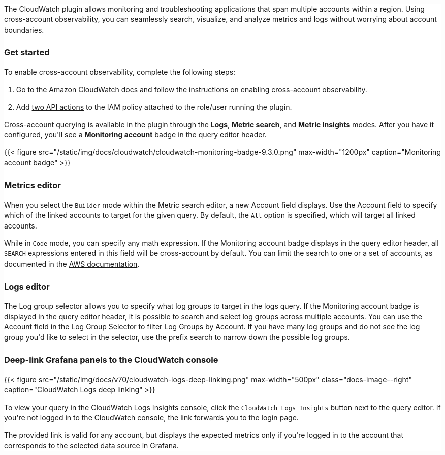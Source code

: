 The CloudWatch plugin allows monitoring and troubleshooting applications that span multiple accounts within a region. Using cross-account observability, you can seamlessly search, visualize, and analyze metrics and logs without worrying about account boundaries.

### Get started

To enable cross-account observability, complete the following steps:

1. Go to the [Amazon CloudWatch docs](http://docs.aws.amazon.com/AmazonCloudWatch/latest/monitoring/CloudWatch-Unified-Cross-Account.html) and follow the instructions on enabling cross-account observability.

2. Add [two API actions](../#cross-account-observability-permissions) to the IAM policy attached to the role/user running the plugin.

Cross-account querying is available in the plugin through the **Logs**, **Metric search**, and **Metric Insights** modes.
After you have it configured, you'll see a **Monitoring account** badge in the query editor header.

{{\< figure src="/static/img/docs/cloudwatch/cloudwatch-monitoring-badge-9.3.0.png" max-width="1200px" caption="Monitoring account badge" \>}}

### Metrics editor

When you select the `Builder` mode within the Metric search editor, a new Account field displays. Use the Account field to specify which of the linked accounts to target for the given query. By default, the `All` option is specified, which will target all linked accounts.

While in `Code` mode, you can specify any math expression. If the Monitoring account badge displays in the query editor header, all `SEARCH` expressions entered in this field will be cross-account by default. You can limit the search to one or a set of accounts, as documented in the [AWS documentation](http://docs.aws.amazon.com/AmazonCloudWatch/latest/monitoring/CloudWatch-Unified-Cross-Account.html).

### Logs editor

The Log group selector allows you to specify what log groups to target in the logs query. If the Monitoring account badge is displayed in the query editor header, it is possible to search and select log groups across multiple accounts. You can use the Account field in the Log Group Selector to filter Log Groups by Account. If you have many log groups and do not see the log group you'd like to select in the selector, use the prefix search to narrow down the possible log groups.

### Deep-link Grafana panels to the CloudWatch console

{{\< figure src="/static/img/docs/v70/cloudwatch-logs-deep-linking.png" max-width="500px" class="docs-image--right" caption="CloudWatch Logs deep linking" \>}}

To view your query in the CloudWatch Logs Insights console, click the `CloudWatch Logs Insights` button next to the query editor.
If you're not logged in to the CloudWatch console, the link forwards you to the login page.

The provided link is valid for any account, but displays the expected metrics only if you're logged in to the account that corresponds to the selected data source in Grafana.
